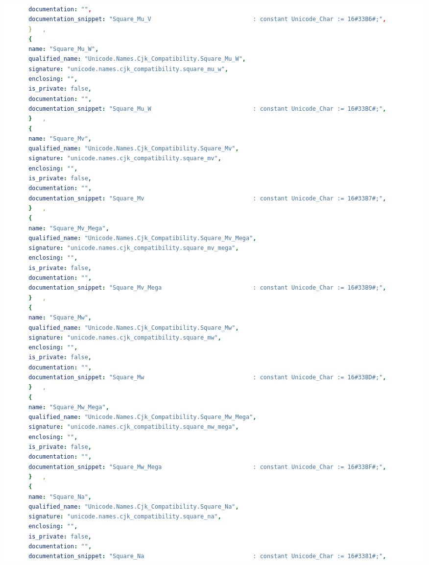 ```yaml
       documentation: "",
       documentation_snippet: "Square_Mu_V                             : constant Unicode_Char := 16#33B6#;",
       }   ,
       {
       name: "Square_Mu_W",
       qualified_name: "Unicode.Names.Cjk_Compatibility.Square_Mu_W",
       signature: "unicode.names.cjk_compatibility.square_mu_w",
       enclosing: "",
       is_private: false,
       documentation: "",
       documentation_snippet: "Square_Mu_W                             : constant Unicode_Char := 16#33BC#;",
       }   ,
       {
       name: "Square_Mv",
       qualified_name: "Unicode.Names.Cjk_Compatibility.Square_Mv",
       signature: "unicode.names.cjk_compatibility.square_mv",
       enclosing: "",
       is_private: false,
       documentation: "",
       documentation_snippet: "Square_Mv                               : constant Unicode_Char := 16#33B7#;",
       }   ,
       {
       name: "Square_Mv_Mega",
       qualified_name: "Unicode.Names.Cjk_Compatibility.Square_Mv_Mega",
       signature: "unicode.names.cjk_compatibility.square_mv_mega",
       enclosing: "",
       is_private: false,
       documentation: "",
       documentation_snippet: "Square_Mv_Mega                          : constant Unicode_Char := 16#33B9#;",
       }   ,
       {
       name: "Square_Mw",
       qualified_name: "Unicode.Names.Cjk_Compatibility.Square_Mw",
       signature: "unicode.names.cjk_compatibility.square_mw",
       enclosing: "",
       is_private: false,
       documentation: "",
       documentation_snippet: "Square_Mw                               : constant Unicode_Char := 16#33BD#;",
       }   ,
       {
       name: "Square_Mw_Mega",
       qualified_name: "Unicode.Names.Cjk_Compatibility.Square_Mw_Mega",
       signature: "unicode.names.cjk_compatibility.square_mw_mega",
       enclosing: "",
       is_private: false,
       documentation: "",
       documentation_snippet: "Square_Mw_Mega                          : constant Unicode_Char := 16#33BF#;",
       }   ,
       {
       name: "Square_Na",
       qualified_name: "Unicode.Names.Cjk_Compatibility.Square_Na",
       signature: "unicode.names.cjk_compatibility.square_na",
       enclosing: "",
       is_private: false,
       documentation: "",
       documentation_snippet: "Square_Na                               : constant Unicode_Char := 16#3381#;",
```